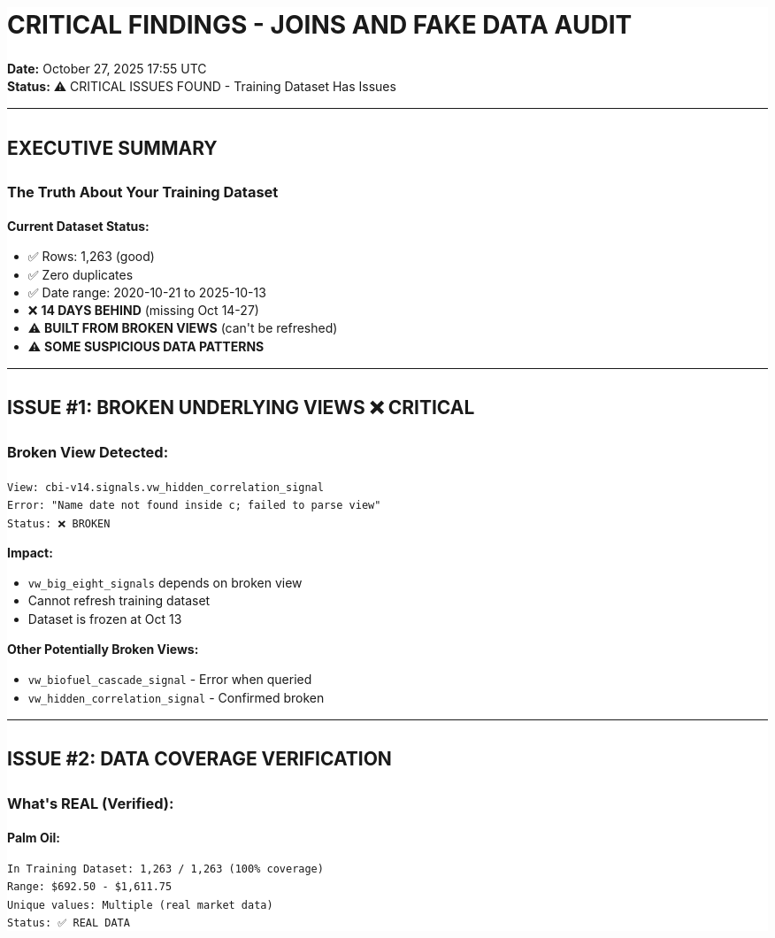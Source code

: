 # CRITICAL FINDINGS - JOINS AND FAKE DATA AUDIT
**Date:** October 27, 2025 17:55 UTC  
**Status:** ⚠️ CRITICAL ISSUES FOUND - Training Dataset Has Issues

---

## EXECUTIVE SUMMARY

### The Truth About Your Training Dataset

**Current Dataset Status:**
- ✅ Rows: 1,263 (good)
- ✅ Zero duplicates
- ✅ Date range: 2020-10-21 to 2025-10-13
- ❌ **14 DAYS BEHIND** (missing Oct 14-27)
- ⚠️ **BUILT FROM BROKEN VIEWS** (can't be refreshed)
- ⚠️ **SOME SUSPICIOUS DATA PATTERNS**

---

## ISSUE #1: BROKEN UNDERLYING VIEWS ❌ CRITICAL

### Broken View Detected:
```
View: cbi-v14.signals.vw_hidden_correlation_signal
Error: "Name date not found inside c; failed to parse view"
Status: ❌ BROKEN
```

**Impact:**
- `vw_big_eight_signals` depends on broken view
- Cannot refresh training dataset
- Dataset is frozen at Oct 13

**Other Potentially Broken Views:**
- `vw_biofuel_cascade_signal` - Error when queried
- `vw_hidden_correlation_signal` - Confirmed broken

---

## ISSUE #2: DATA COVERAGE VERIFICATION

### What's REAL (Verified):

**Palm Oil:**
```
In Training Dataset: 1,263 / 1,263 (100% coverage)
Range: $692.50 - $1,611.75
Unique values: Multiple (real market data)
Status: ✅ REAL DATA
```
